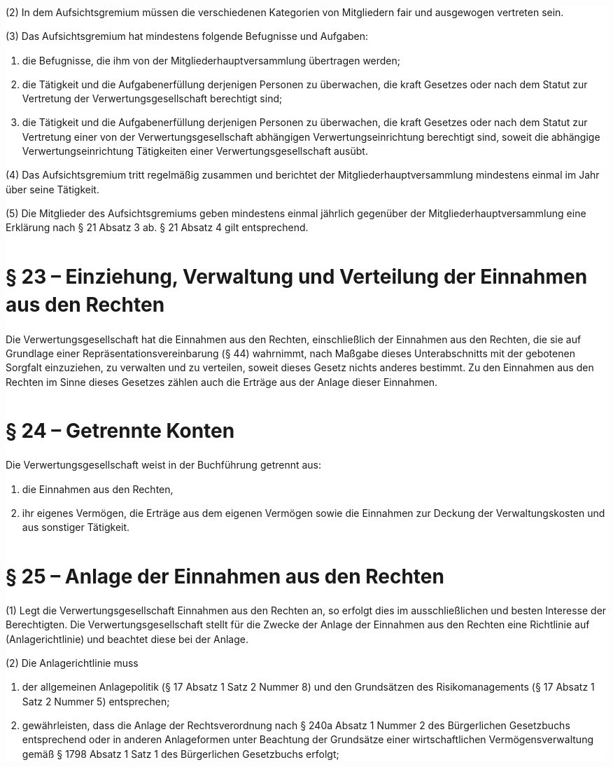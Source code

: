 (2) In dem Aufsichtsgremium müssen die verschiedenen Kategorien von Mitgliedern fair und ausgewogen vertreten sein.

(3) Das Aufsichtsgremium hat mindestens folgende Befugnisse und Aufgaben:

1. die Befugnisse, die ihm von der Mitgliederhauptversammlung übertragen werden;

2. die Tätigkeit und die Aufgabenerfüllung derjenigen Personen zu überwachen, die kraft Gesetzes oder nach dem Statut zur Vertretung der Verwertungsgesellschaft berechtigt sind;

3. die Tätigkeit und die Aufgabenerfüllung derjenigen Personen zu überwachen, die kraft Gesetzes oder nach dem Statut zur Vertretung einer von der Verwertungsgesellschaft abhängigen Verwertungseinrichtung berechtigt sind, soweit die abhängige Verwertungseinrichtung Tätigkeiten einer Verwertungsgesellschaft ausübt.

(4) Das Aufsichtsgremium tritt regelmäßig zusammen und berichtet der Mitgliederhauptversammlung mindestens einmal im Jahr über seine Tätigkeit.

(5) Die Mitglieder des Aufsichtsgremiums geben mindestens einmal jährlich gegenüber der Mitgliederhauptversammlung eine Erklärung nach § 21 Absatz 3 ab. § 21 Absatz 4 gilt entsprechend.

# § 23 – Einziehung, Verwaltung und Verteilung der Einnahmen aus den Rechten

Die Verwertungsgesellschaft hat die Einnahmen aus den Rechten, einschließlich der Einnahmen aus den Rechten, die sie auf Grundlage einer Repräsentationsvereinbarung (§ 44) wahrnimmt, nach Maßgabe dieses Unterabschnitts mit der gebotenen Sorgfalt einzuziehen, zu verwalten und zu verteilen, soweit dieses Gesetz nichts anderes bestimmt. Zu den Einnahmen aus den Rechten im Sinne dieses Gesetzes zählen auch die Erträge aus der Anlage dieser Einnahmen.

# § 24 – Getrennte Konten

Die Verwertungsgesellschaft weist in der Buchführung getrennt aus:

1. die Einnahmen aus den Rechten,

2. ihr eigenes Vermögen, die Erträge aus dem eigenen Vermögen sowie die Einnahmen zur Deckung der Verwaltungskosten und aus sonstiger Tätigkeit.

# § 25 – Anlage der Einnahmen aus den Rechten

(1) Legt die Verwertungsgesellschaft Einnahmen aus den Rechten an, so erfolgt dies im ausschließlichen und besten Interesse der Berechtigten. Die Verwertungsgesellschaft stellt für die Zwecke der Anlage der Einnahmen aus den Rechten eine Richtlinie auf (Anlagerichtlinie) und beachtet diese bei der Anlage.

(2) Die Anlagerichtlinie muss

1. der allgemeinen Anlagepolitik (§ 17 Absatz 1 Satz 2 Nummer 8) und den Grundsätzen des Risikomanagements (§ 17 Absatz 1 Satz 2 Nummer 5) entsprechen;

2. gewährleisten, dass die Anlage der Rechtsverordnung nach § 240a Absatz 1 Nummer 2 des Bürgerlichen Gesetzbuchs entsprechend oder in anderen Anlageformen unter Beachtung der Grundsätze einer wirtschaftlichen Vermögensverwaltung gemäß § 1798 Absatz 1 Satz 1 des Bürgerlichen Gesetzbuchs erfolgt;
